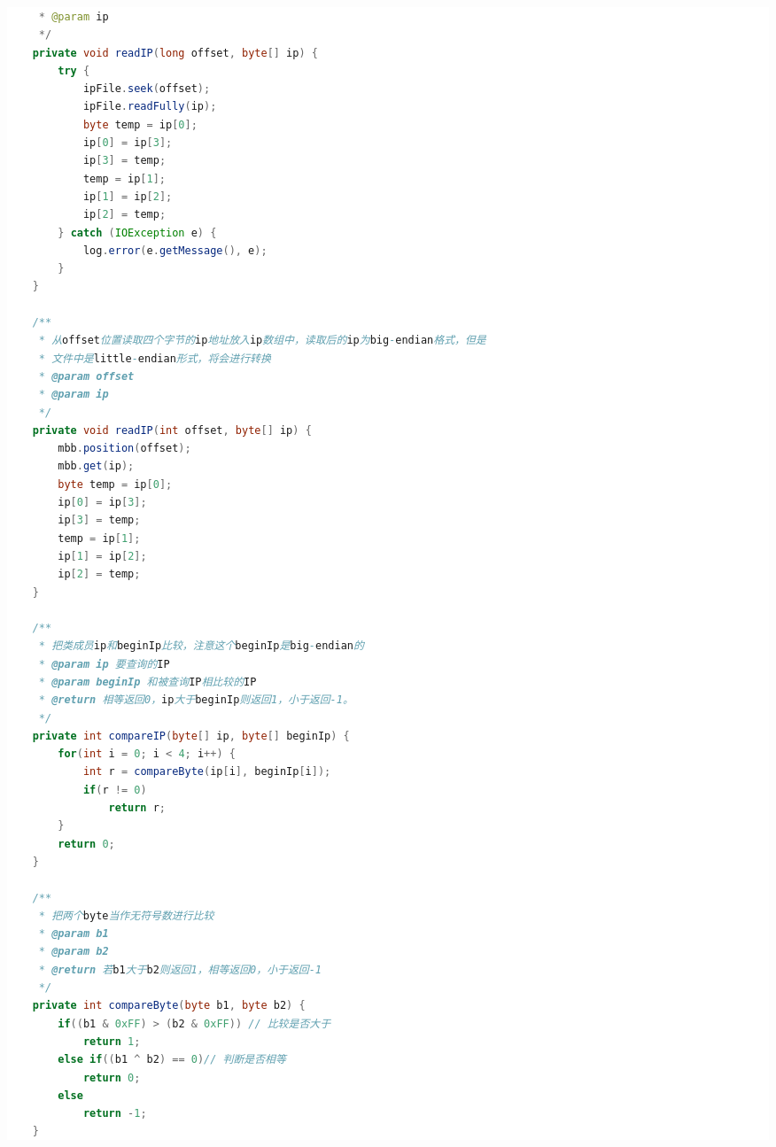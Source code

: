 ```java
     * @param ip
     */
    private void readIP(long offset, byte[] ip) {
        try {
            ipFile.seek(offset);
            ipFile.readFully(ip);
            byte temp = ip[0];
            ip[0] = ip[3];
            ip[3] = temp;
            temp = ip[1];
            ip[1] = ip[2];
            ip[2] = temp;
        } catch (IOException e) {
            log.error(e.getMessage(), e);
        }
    }

    /**
     * 从offset位置读取四个字节的ip地址放入ip数组中，读取后的ip为big-endian格式，但是
     * 文件中是little-endian形式，将会进行转换
     * @param offset
     * @param ip
     */
    private void readIP(int offset, byte[] ip) {
        mbb.position(offset);
        mbb.get(ip);
        byte temp = ip[0];
        ip[0] = ip[3];
        ip[3] = temp;
        temp = ip[1];
        ip[1] = ip[2];
        ip[2] = temp;
    }

    /**
     * 把类成员ip和beginIp比较，注意这个beginIp是big-endian的
     * @param ip 要查询的IP
     * @param beginIp 和被查询IP相比较的IP
     * @return 相等返回0，ip大于beginIp则返回1，小于返回-1。
     */
    private int compareIP(byte[] ip, byte[] beginIp) {
        for(int i = 0; i < 4; i++) {
            int r = compareByte(ip[i], beginIp[i]);
            if(r != 0)
                return r;
        }
        return 0;
    }

    /**
     * 把两个byte当作无符号数进行比较
     * @param b1
     * @param b2
     * @return 若b1大于b2则返回1，相等返回0，小于返回-1
     */
    private int compareByte(byte b1, byte b2) {
        if((b1 & 0xFF) > (b2 & 0xFF)) // 比较是否大于
            return 1;
        else if((b1 ^ b2) == 0)// 判断是否相等
            return 0;
        else
            return -1;
    }
```